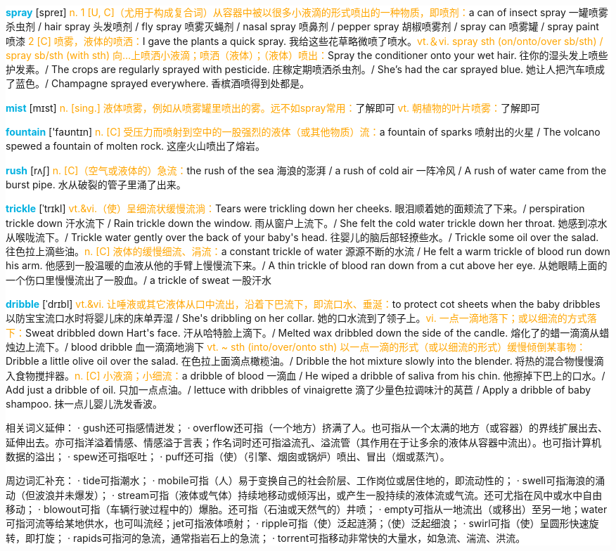 <font color="sky blue">**spray**</font> [spreɪ] 
<font color="orange">n. 1 [U, C]（尤用于构成复合词）从容器中被以很多小液滴的形式喷出的一种物质，即喷剂：</font>a can of insect spray 一罐喷雾杀虫剂 / hair spray 头发喷剂 / fly spray 喷雾灭蝇剂 / nasal spray 喷鼻剂 / pepper spray 胡椒喷雾剂 / spray can 喷雾罐 / spray paint 喷漆 <font color="orange">2 [C] 喷雾，液体的喷洒：</font>I gave the plants a quick spray. 我给这些花草略微喷了喷水。<font color="orange">vt.＆vi. spray sth (on/onto/over sb/sth) / spray sb/sth (with sth) 向…上喷洒小液滴；喷洒（液体）；（液体）喷出：</font>Spray the conditioner onto your wet hair. 往你的湿头发上喷些护发素。/ The crops are regularly sprayed with pesticide. 庄稼定期喷洒杀虫剂。/ She’s had the car sprayed blue. 她让人把汽车喷成了蓝色。/ Champagne sprayed everywhere. 香槟酒喷得到处都是。

<font color="sky blue">**mist**</font> [mɪst] 
<font color="orange">n. [sing.] 液体喷雾，例如从喷雾罐里喷出的雾。远不如spray常用：</font>了解即可 <font color="orange">vt. 朝植物的叶片喷雾：</font>了解即可

<font color="sky blue">**fountain**</font> ['faʊntɪn] 
<font color="orange">n. [C] 受压力而喷射到空中的一股强烈的液体（或其他物质）流：</font>a fountain of sparks 喷射出的火星 / The volcano spewed a fountain of molten rock. 这座火山喷出了熔岩。

<font color="sky blue">**rush**</font> [rʌʃ] 
<font color="orange">n. [C]（空气或液体的）急流：</font>the rush of the sea 海浪的澎湃 / a rush of cold air 一阵冷风 / A rush of water came from the burst pipe. 水从破裂的管子里涌了出来。

<font color="sky blue">**trickle**</font> [ˈtrɪkl]
<font color="orange">vt.&vi.（使）呈细流状缓慢流淌：</font>Tears were trickling down her cheeks. 眼泪顺着她的面颊流了下来。/ perspiration trickle down 汗水流下 / Rain trickle down the window. 雨从窗户上流下。/ She felt the cold water trickle down her throat. 她感到凉水从喉咙流下。/ Trickle water gently over the back of your baby's head. 往婴儿的脑后部轻撩些水。/ Trickle some oil over the salad. 往色拉上滴些油。<font color="orange">n. [C] 液体的缓慢细流、涓流：</font>a constant trickle of water 源源不断的水流 / He felt a warm trickle of blood run down his arm. 他感到一股温暖的血液从他的手臂上慢慢流下来。/ A thin trickle of blood ran down from a cut above her eye. 从她眼睛上面的一个伤口里慢慢流出了一股血。/ a trickle of sweat 一股汗水
           
<font color="sky blue">**dribble**</font> [ˈdrɪbl]
<font color="orange">vt.&vi. 让唾液或其它液体从口中流出，沿着下巴流下，即流口水、垂涎：</font>to protect cot sheets when the baby dribbles 以防宝宝流口水时将婴儿床的床单弄湿 / She's dribbling on her collar. 她的口水流到了领子上。<font color="orange">vi. 一点一滴地落下；或以细流的方式落下：</font>Sweat dribbled down Hart's face. 汗从哈特脸上滴下。/ Melted wax dribbled down the side of the candle. 熔化了的蜡一滴滴从蜡烛边上流下。/ blood dribble 血一滴滴地淌下 <font color="orange">vt. ~ sth (into/over/onto sth) 以一点一滴的形式（或以细流的形式）缓慢倾倒某事物：</font>Dribble a little olive oil over the salad. 在色拉上面滴点橄榄油。/ Dribble the hot mixture slowly into the blender. 将热的混合物慢慢滴入食物搅拌器。<font color="orange">n. [C] 小液滴；小细流：</font>a dribble of blood 一滴血 / He wiped a dribble of saliva from his chin. 他擦掉下巴上的口水。/ Add just a dribble of oil. 只加一点点油。/ lettuce with dribbles of vinaigrette 滴了少量色拉调味汁的莴苣 / Apply a dribble of baby shampoo. 抹一点儿婴儿洗发香波。

相关词义延伸：
· gush还可指感情迸发；
· overflow还可指（一个地方）挤满了人。也可指从一个太满的地方（或容器）的界线扩展出去、延伸出去。亦可指洋溢着情感、情感溢于言表；作名词时还可指溢流孔、溢流管（其作用在于让多余的液体从容器中流出）。也可指计算机数据的溢出；
· spew还可指呕吐；
· puff还可指（使）（引擎、烟囱或锅炉）喷出、冒出（烟或蒸汽）。

周边词汇补充：
· tide可指潮水；
· mobile可指（人）易于变换自己的社会阶层、工作岗位或居住地的，即流动性的；
· swell可指海浪的涌动（但波浪并未爆发）；
· stream可指（液体或气体）持续地移动或倾泻出，或产生一股持续的液体流或气流。还可尤指在风中或水中自由移动；
· blowout可指（车辆行驶过程中的）爆胎。还可指（石油或天然气的）井喷；
· empty可指从一地流出（或移出）至另一地；water可指河流等给某地供水，也可叫流经；jet可指液体喷射；
· ripple可指（使）泛起涟漪；（使）泛起细浪；
· swirl可指（使）呈圆形快速旋转，即打旋；
· rapids可指河的急流，通常指岩石上的急流；
· torrent可指移动非常快的大量水，如急流、湍流、洪流。


